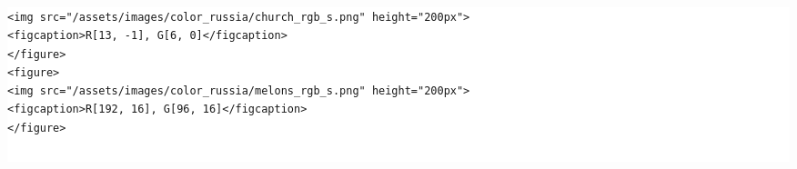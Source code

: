     <img src="/assets/images/color_russia/church_rgb_s.png" height="200px">
    <figcaption>R[13, -1], G[6, 0]</figcaption>
	</figure>
  	<figure>
    <img src="/assets/images/color_russia/melons_rgb_s.png" height="200px">
    <figcaption>R[192, 16], G[96, 16]</figcaption>
	</figure>
  </div>
  <div class='column'>
	<figure>
